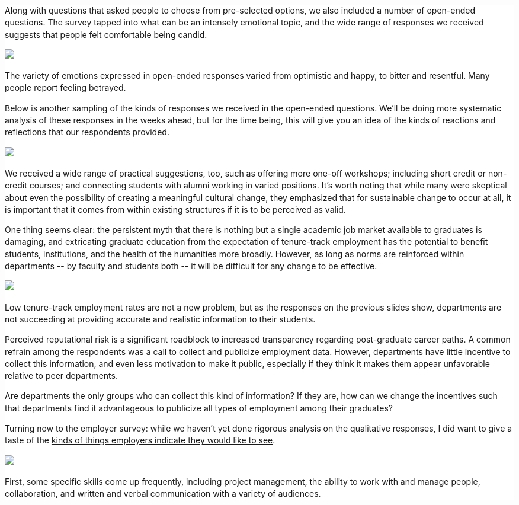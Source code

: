 Along with questions that asked people to choose from pre-selected options, we also included a number of open-ended questions. The survey tapped into what can be an intensely emotional topic, and the wide range of responses we received suggests that people felt comfortable being candid.

[![](http://katinarogers.com/wp-content/uploads/2012/11/SurveyReport_22OCT12_web.005.jpg)](http://katinarogers.com/wp-content/uploads/2012/11/SurveyReport_22OCT12_web.005.jpg)

The variety of emotions expressed in open-ended responses varied from optimistic and happy, to bitter and resentful. Many people report feeling betrayed.

Below is another sampling of the kinds of responses we received in the open-ended questions. We’ll be doing more systematic analysis of these responses in the weeks ahead, but for the time being, this will give you an idea of the kinds of reactions and reflections that our respondents provided.

[![](http://katinarogers.com/wp-content/uploads/2012/11/SurveyReport_22OCT12_web.006.jpg)](http://katinarogers.com/wp-content/uploads/2012/11/SurveyReport_22OCT12_web.006.jpg)

We received a wide range of practical suggestions, too, such as offering more one-off workshops; including short credit or non-credit courses; and connecting students with alumni working in varied positions. It’s worth noting that while many were skeptical about even the possibility of creating a meaningful cultural change, they emphasized that for sustainable change to occur at all, it is important that it comes from within existing structures if it is to be perceived as valid.

One thing seems clear: the persistent myth that there is nothing but a single academic job market available to graduates is damaging, and extricating graduate education from the expectation of tenure-track employment has the potential to benefit students, institutions, and the health of the humanities more broadly. However, as long as norms are reinforced within departments -- by faculty and students both -- it will be difficult for any change to be effective.

[![](http://katinarogers.com/wp-content/uploads/2012/11/SurveyReport_22OCT12_web.007.jpg)](http://katinarogers.com/wp-content/uploads/2012/11/SurveyReport_22OCT12_web.007.jpg)

Low tenure-track employment rates are not a new problem, but as the responses on the previous slides show, departments are not succeeding at providing accurate and realistic information to their students.

Perceived reputational risk is a significant roadblock to increased transparency regarding post-graduate career paths. A common refrain among the respondents was a call to collect and publicize employment data. However, departments have little incentive to collect this information, and even less motivation to make it public, especially if they think it makes them appear unfavorable relative to peer departments.

Are departments the only groups who can collect this kind of information? If they are, how can we change the incentives such that departments find it advantageous to publicize all types of employment among their graduates?

Turning now to the employer survey: while we haven’t yet done rigorous analysis on the qualitative responses, I did want to give a taste of the [kinds of things employers indicate they would like to see](http://voyant-tools.org/tool/Cirrus/?corpus=1349209004700.8841&query=&stopList=1349209160421tm&docIndex=0&docId=d1349152549808.99d49c85-d13a-55c1-5c29-4962216214bf).

[![](http://katinarogers.com/wp-content/uploads/2012/11/SurveyReport_22OCT12_web.008.jpg)](http://katinarogers.com/wp-content/uploads/2012/11/SurveyReport_22OCT12_web.008.jpg)

First, some specific skills come up frequently, including project management, the ability to work with and manage people, collaboration, and written and verbal communication with a variety of audiences.
